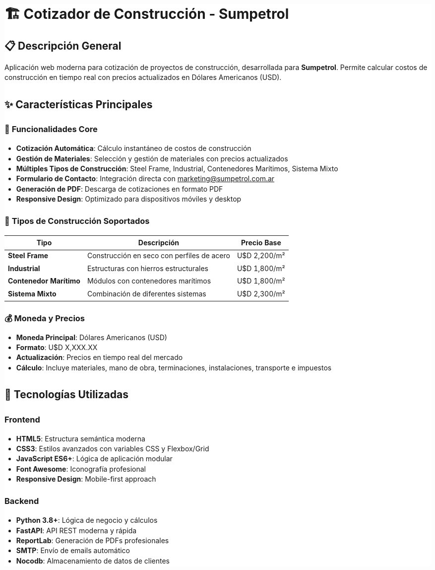 # 🏗️ Cotizador de Construcción - Sumpetrol

## 📋 Descripción General

Aplicación web moderna para cotización de proyectos de construcción, desarrollada para **Sumpetrol**. Permite calcular costos de construcción en tiempo real con precios actualizados en Dólares Americanos (USD).

## ✨ Características Principales

### 🎯 **Funcionalidades Core**
- **Cotización Automática**: Cálculo instantáneo de costos de construcción
- **Gestión de Materiales**: Selección y gestión de materiales con precios actualizados
- **Múltiples Tipos de Construcción**: Steel Frame, Industrial, Contenedores Marítimos, Sistema Mixto
- **Formulario de Contacto**: Integración directa con marketing@sumpetrol.com.ar
- **Generación de PDF**: Descarga de cotizaciones en formato PDF
- **Responsive Design**: Optimizado para dispositivos móviles y desktop

### 🏢 **Tipos de Construcción Soportados**
| Tipo | Descripción | Precio Base |
|------|-------------|-------------|
| **Steel Frame** | Construcción en seco con perfiles de acero | U$D 2,200/m² |
| **Industrial** | Estructuras con hierros estructurales | U$D 1,800/m² |
| **Contenedor Marítimo** | Módulos con contenedores marítimos | U$D 1,800/m² |
| **Sistema Mixto** | Combinación de diferentes sistemas | U$D 2,300/m² |

### 💰 **Moneda y Precios**
- **Moneda Principal**: Dólares Americanos (USD)
- **Formato**: U$D X,XXX.XX
- **Actualización**: Precios en tiempo real del mercado
- **Cálculo**: Incluye materiales, mano de obra, terminaciones, instalaciones, transporte e impuestos

## 🚀 Tecnologías Utilizadas

### **Frontend**
- **HTML5**: Estructura semántica moderna
- **CSS3**: Estilos avanzados con variables CSS y Flexbox/Grid
- **JavaScript ES6+**: Lógica de aplicación modular
- **Font Awesome**: Iconografía profesional
- **Responsive Design**: Mobile-first approach

### **Backend**
- **Python 3.8+**: Lógica de negocio y cálculos
- **FastAPI**: API REST moderna y rápida
- **ReportLab**: Generación de PDFs profesionales
- **SMTP**: Envío de emails automático
- **Nocodb**: Almacenamiento de datos de clientes
